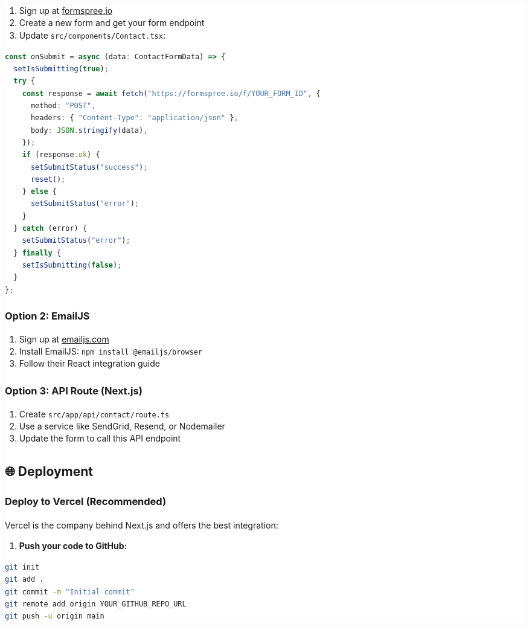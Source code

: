 1. Sign up at [formspree.io](https://formspree.io/)
2. Create a new form and get your form endpoint
3. Update `src/components/Contact.tsx`:

```typescript
const onSubmit = async (data: ContactFormData) => {
  setIsSubmitting(true);
  try {
    const response = await fetch("https://formspree.io/f/YOUR_FORM_ID", {
      method: "POST",
      headers: { "Content-Type": "application/json" },
      body: JSON.stringify(data),
    });
    if (response.ok) {
      setSubmitStatus("success");
      reset();
    } else {
      setSubmitStatus("error");
    }
  } catch (error) {
    setSubmitStatus("error");
  } finally {
    setIsSubmitting(false);
  }
};
```

### Option 2: EmailJS

1. Sign up at [emailjs.com](https://www.emailjs.com/)
2. Install EmailJS: `npm install @emailjs/browser`
3. Follow their React integration guide

### Option 3: API Route (Next.js)

1. Create `src/app/api/contact/route.ts`
2. Use a service like SendGrid, Resend, or Nodemailer
3. Update the form to call this API endpoint

## 🌐 Deployment

### Deploy to Vercel (Recommended)

Vercel is the company behind Next.js and offers the best integration:

1. **Push your code to GitHub:**

```bash
git init
git add .
git commit -m "Initial commit"
git remote add origin YOUR_GITHUB_REPO_URL
git push -u origin main
```
